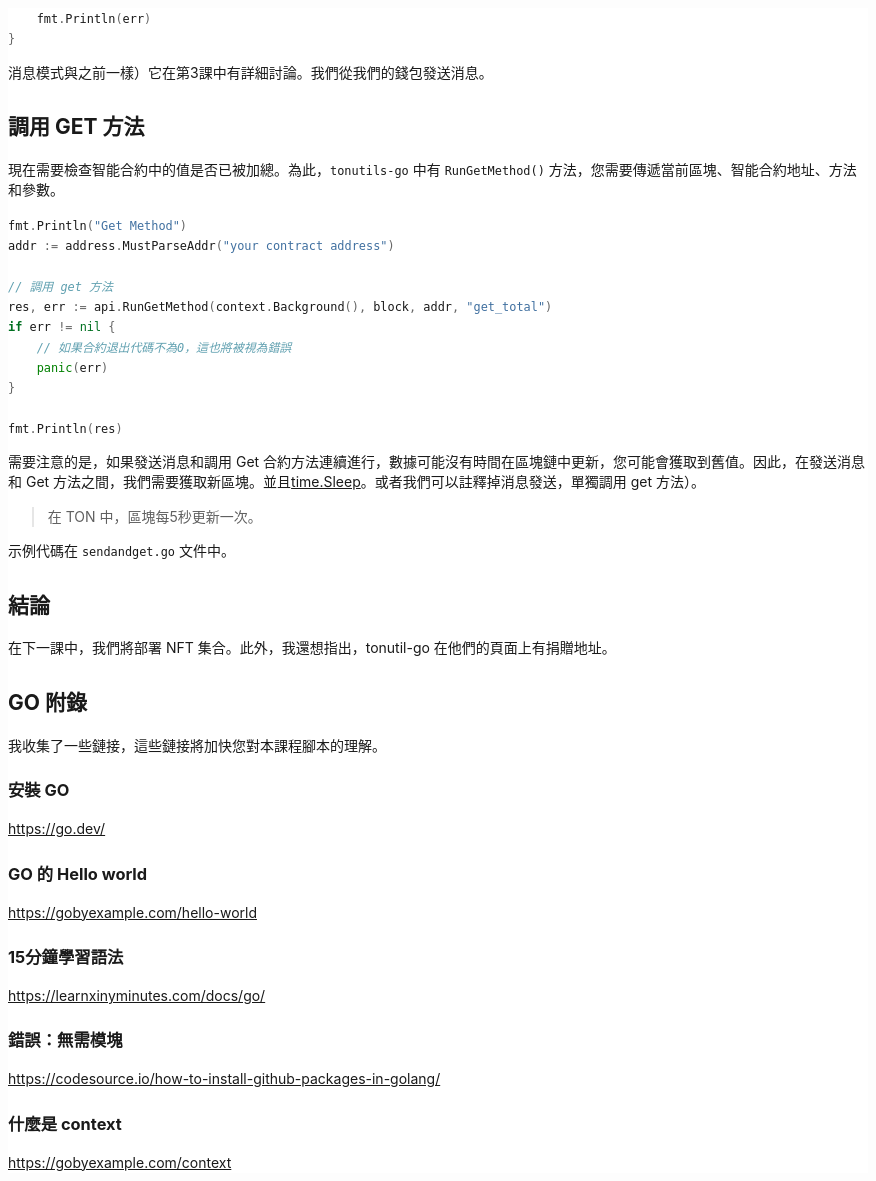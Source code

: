 ```go
    fmt.Println(err)
}
```

消息模式與之前一樣）它在第3課中有詳細討論。我們從我們的錢包發送消息。

## 調用 GET 方法

現在需要檢查智能合約中的值是否已被加總。為此，`tonutils-go` 中有 `RunGetMethod()` 方法，您需要傳遞當前區塊、智能合約地址、方法和參數。

```go
fmt.Println("Get Method")
addr := address.MustParseAddr("your contract address")

// 調用 get 方法
res, err := api.RunGetMethod(context.Background(), block, addr, "get_total")
if err != nil {
    // 如果合約退出代碼不為0，這也將被視為錯誤
    panic(err)
}

fmt.Println(res)
```

需要注意的是，如果發送消息和調用 Get 合約方法連續進行，數據可能沒有時間在區塊鏈中更新，您可能會獲取到舊值。因此，在發送消息和 Get 方法之間，我們需要獲取新區塊。並且[time.Sleep](https://www.geeksforgeeks.org/time-sleep-function-in-golang-with-examples/)。或者我們可以註釋掉消息發送，單獨調用 get 方法）。

> 在 TON 中，區塊每5秒更新一次。

示例代碼在 `sendandget.go` 文件中。

## 結論

在下一課中，我們將部署 NFT 集合。此外，我還想指出，tonutil-go 在他們的頁面上有捐贈地址。

## GO 附錄

我收集了一些鏈接，這些鏈接將加快您對本課程腳本的理解。

### 安裝 GO

https://go.dev/

### GO 的 Hello world

https://gobyexample.com/hello-world

### 15分鐘學習語法

https://learnxinyminutes.com/docs/go/

### 錯誤：無需模塊

https://codesource.io/how-to-install-github-packages-in-golang/

### 什麼是 context

https://gobyexample.com/context